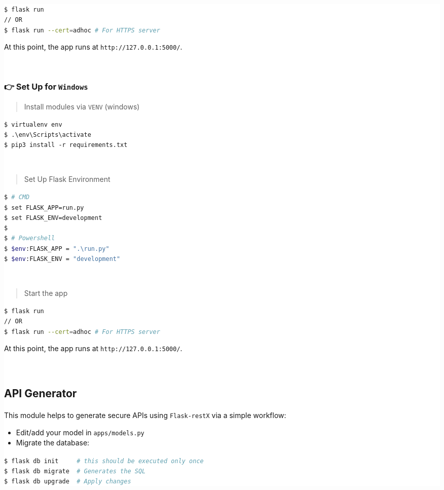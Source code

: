 ```bash
$ flask run
// OR
$ flask run --cert=adhoc # For HTTPS server
```

At this point, the app runs at `http://127.0.0.1:5000/`. 

<br />

### 👉 Set Up for `Windows` 

> Install modules via `VENV` (windows) 

```
$ virtualenv env
$ .\env\Scripts\activate
$ pip3 install -r requirements.txt
```

<br />

> Set Up Flask Environment

```bash
$ # CMD 
$ set FLASK_APP=run.py
$ set FLASK_ENV=development
$
$ # Powershell
$ $env:FLASK_APP = ".\run.py"
$ $env:FLASK_ENV = "development"
```

<br />

> Start the app

```bash
$ flask run
// OR
$ flask run --cert=adhoc # For HTTPS server
```

At this point, the app runs at `http://127.0.0.1:5000/`. 

<br />

## API Generator

This module helps to generate secure APIs using `Flask-restX` via a simple workflow: 

- Edit/add your model in `apps/models.py`
- Migrate the database:

```bash
$ flask db init     # this should be executed only once
$ flask db migrate  # Generates the SQL 
$ flask db upgrade  # Apply changes 
```
